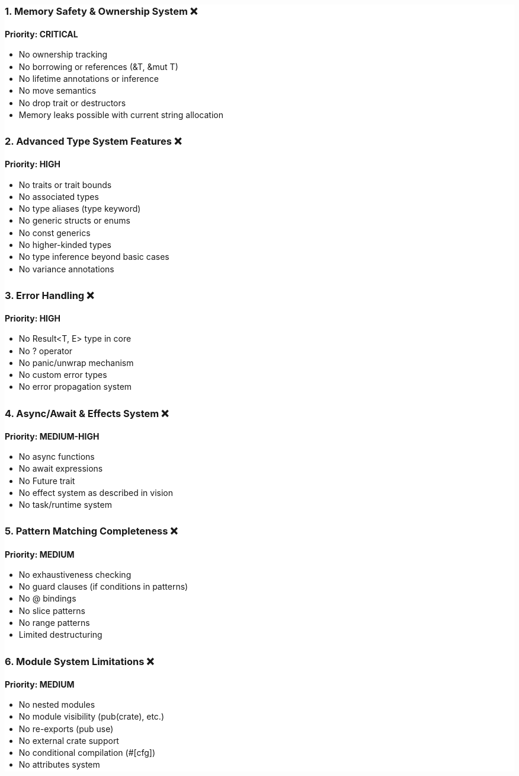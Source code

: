 ### 1. Memory Safety & Ownership System ❌
**Priority: CRITICAL**
- No ownership tracking
- No borrowing or references (&T, &mut T)
- No lifetime annotations or inference
- No move semantics
- No drop trait or destructors
- Memory leaks possible with current string allocation

### 2. Advanced Type System Features ❌
**Priority: HIGH**
- No traits or trait bounds
- No associated types
- No type aliases (type keyword)
- No generic structs or enums
- No const generics
- No higher-kinded types
- No type inference beyond basic cases
- No variance annotations

### 3. Error Handling ❌
**Priority: HIGH**
- No Result<T, E> type in core
- No ? operator
- No panic/unwrap mechanism
- No custom error types
- No error propagation system

### 4. Async/Await & Effects System ❌
**Priority: MEDIUM-HIGH**
- No async functions
- No await expressions
- No Future trait
- No effect system as described in vision
- No task/runtime system

### 5. Pattern Matching Completeness ❌
**Priority: MEDIUM**
- No exhaustiveness checking
- No guard clauses (if conditions in patterns)
- No @ bindings
- No slice patterns
- No range patterns
- Limited destructuring

### 6. Module System Limitations ❌
**Priority: MEDIUM**
- No nested modules
- No module visibility (pub(crate), etc.)
- No re-exports (pub use)
- No external crate support
- No conditional compilation (#[cfg])
- No attributes system
